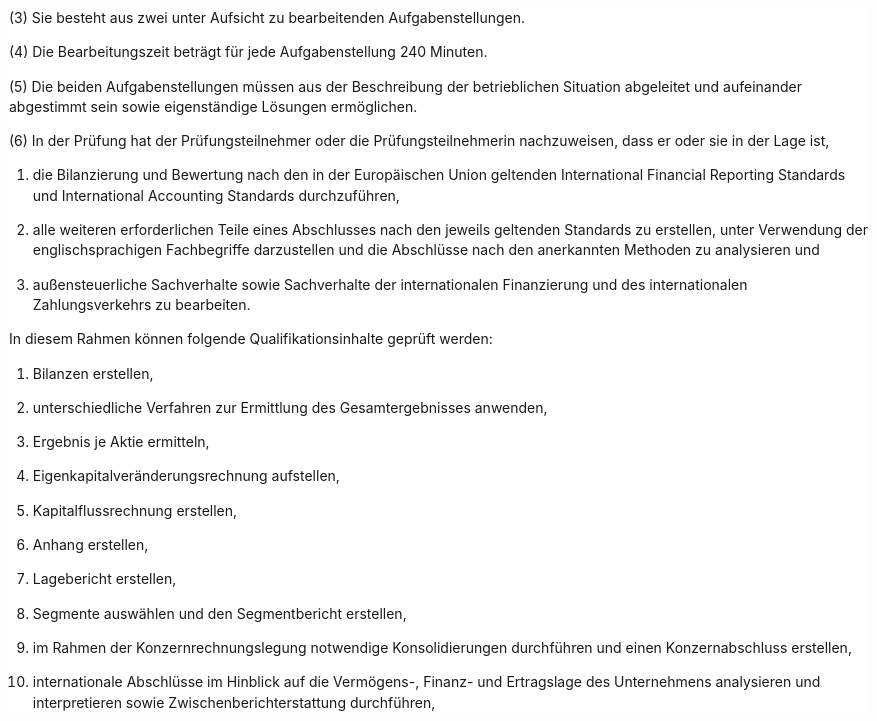 (3) Sie besteht aus zwei unter Aufsicht zu bearbeitenden
Aufgabenstellungen.

(4) Die Bearbeitungszeit beträgt für jede Aufgabenstellung 240
Minuten.

(5) Die beiden Aufgabenstellungen müssen aus der Beschreibung der
betrieblichen Situation abgeleitet und aufeinander abgestimmt sein
sowie eigenständige Lösungen ermöglichen.

(6) In der Prüfung hat der Prüfungsteilnehmer oder die
Prüfungsteilnehmerin nachzuweisen, dass er oder sie in der Lage ist,

1.  die Bilanzierung und Bewertung nach den in der Europäischen Union
    geltenden International Financial Reporting Standards und
    International Accounting Standards durchzuführen,


2.  alle weiteren erforderlichen Teile eines Abschlusses nach den jeweils
    geltenden Standards zu erstellen, unter Verwendung der
    englischsprachigen Fachbegriffe darzustellen und die Abschlüsse nach
    den anerkannten Methoden zu analysieren und


3.  außensteuerliche Sachverhalte sowie Sachverhalte der internationalen
    Finanzierung und des internationalen Zahlungsverkehrs zu bearbeiten.



In diesem Rahmen können folgende Qualifikationsinhalte geprüft werden:

1.  Bilanzen erstellen,


2.  unterschiedliche Verfahren zur Ermittlung des Gesamtergebnisses
    anwenden,


3.  Ergebnis je Aktie ermitteln,


4.  Eigenkapitalveränderungsrechnung aufstellen,


5.  Kapitalflussrechnung erstellen,


6.  Anhang erstellen,


7.  Lagebericht erstellen,


8.  Segmente auswählen und den Segmentbericht erstellen,


9.  im Rahmen der Konzernrechnungslegung notwendige Konsolidierungen
    durchführen und einen Konzernabschluss erstellen,


10. internationale Abschlüsse im Hinblick auf die Vermögens-, Finanz- und
    Ertragslage des Unternehmens analysieren und interpretieren sowie
    Zwischenberichterstattung durchführen,

